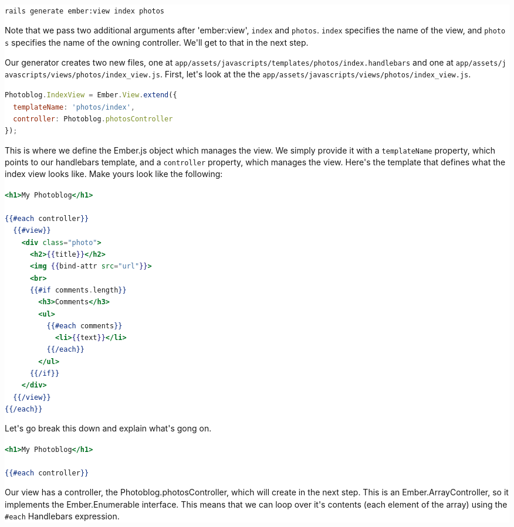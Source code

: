 ```
rails generate ember:view index photos
```

Note that we pass two additional arguments after 'ember:view', `index` and `photos`. `index` specifies the name of the view, and `photos` specifies the name of the owning controller. We'll get to that in the next step. 

Our generator creates two new files, one at `app/assets/javascripts/templates/photos/index.handlebars` and one at `app/assets/javascripts/views/photos/index_view.js`. First, let's look at the the `app/assets/javascripts/views/photos/index_view.js`.

```javascript
Photoblog.IndexView = Ember.View.extend({
  templateName: 'photos/index',
  controller: Photoblog.photosController
});
```

This is where we define the Ember.js object which manages the view. We simply provide it with a `templateName` property, which points to our handlebars template, and a `controller` property, which manages the view. Here's the template that defines what the index view looks like. Make yours look like the following:

```handlebars
<h1>My Photoblog</h1>

{{#each controller}}
  {{#view}}
    <div class="photo">
      <h2>{{title}}</h2>
      <img {{bind-attr src="url"}}>
      <br>
      {{#if comments.length}}
        <h3>Comments</h3>
        <ul>
          {{#each comments}}
            <li>{{text}}</li>
          {{/each}}
        </ul>
      {{/if}}
    </div>
  {{/view}}
{{/each}}
```

Let's go break this down and explain what's gong on.

```handlebars
<h1>My Photoblog</h1>

{{#each controller}}
```

Our view has a controller, the Photoblog.photosController, which will create in the next step. This is an Ember.ArrayController, so it implements the Ember.Enumerable interface. This means that we can loop over it's contents (each element of the array) using the `#each` Handlebars expression.
